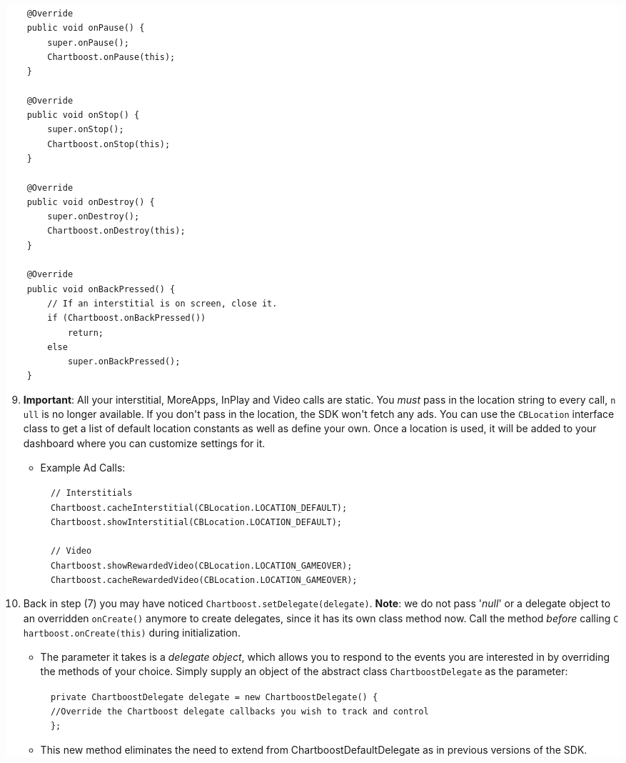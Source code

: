         @Override
        public void onPause() {
            super.onPause();
            Chartboost.onPause(this);
        }
        
        @Override
        public void onStop() {
            super.onStop();
            Chartboost.onStop(this);
        }

        @Override
        public void onDestroy() {
            super.onDestroy();
            Chartboost.onDestroy(this);
        }

        @Override
        public void onBackPressed() {
            // If an interstitial is on screen, close it.
            if (Chartboost.onBackPressed())
                return;
            else
                super.onBackPressed();
        }
 

9. **Important**: All your interstitial, MoreApps, InPlay and Video calls are static. You *must* pass in the location string to every call, `null` is no longer available. If you don't pass in the location, the SDK won't fetch any ads. You can use the `CBLocation` interface class to get a list of default location constants as well as define your own.  Once a location is used, it will be added to your dashboard where you can customize settings for it.
	* Example Ad Calls:
	
			// Interstitials
			Chartboost.cacheInterstitial(CBLocation.LOCATION_DEFAULT);
			Chartboost.showInterstitial(CBLocation.LOCATION_DEFAULT);
			
			// Video
			Chartboost.showRewardedVideo(CBLocation.LOCATION_GAMEOVER);
			Chartboost.cacheRewardedVideo(CBLocation.LOCATION_GAMEOVER);
10. Back in step (7) you may have noticed `Chartboost.setDelegate(delegate)`.  **Note**: we do not pass '*null*' or a delegate object to an overridden `onCreate()` anymore to create delegates, since it has its own class method now.  Call the method *before* calling `Chartboost.onCreate(this)` during initialization. 
    * The parameter it takes is a *delegate object*, which allows you to respond to the events you are interested in by overriding the methods of your choice.  Simply supply an object of the abstract class `ChartboostDelegate` as the parameter:
    
            private ChartboostDelegate delegate = new ChartboostDelegate() {
            //Override the Chartboost delegate callbacks you wish to track and control
            }; 
            
    * This new method eliminates the need to extend from ChartboostDefaultDelegate as in previous versions of the SDK.
    